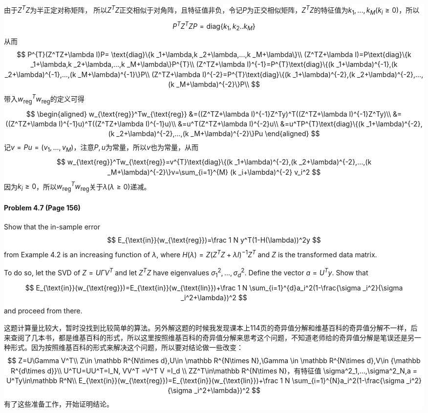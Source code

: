 由于$Z^TZ​$为半正定对称矩阵， 所以$Z^TZ​$正交相似于对角阵，且特征值非负，令记$P​$为正交相似矩阵，$Z^TZ​$的特征值为$k_1,...,k_M(k_i\ge0)​$，所以
$$
P^{T}Z^TZP= \text{diag}\{k _1,k _2..k _M\}
$$
从而
$$
P^{T}(Z^TZ+\lambda I)P= \text{diag}\{k _1+\lambda,k _2+\lambda,...,k _M+\lambda\}\\
(Z^TZ+\lambda I)=P\text{diag}\{k _1+\lambda,k _2+\lambda,...,k _M+\lambda\}P^{T}\\
(Z^TZ+\lambda I)^{-1}=P^{T}\text{diag}\{(k _1+\lambda)^{-1},(k _2+\lambda)^{-1},...,(k _M+\lambda)^{-1}\}P\\
(Z^TZ+\lambda I)^{-2}=P^{T}\text{diag}\{(k _1+\lambda)^{-2},(k _2+\lambda)^{-2},...,(k _M+\lambda)^{-2}\}P\\
$$
带入$w_{\text{reg}}^Tw_{\text{reg}}​$的定义可得
$$
\begin{aligned}
w_{\text{reg}}^Tw_{\text{reg}}
&=((Z^TZ+\lambda I)^{-1}Z^Ty)^T((Z^TZ+\lambda I)^{-1}Z^Ty)\\
&=((Z^TZ+\lambda I)^{-1}u)^T((Z^TZ+\lambda I)^{-1}u)\\
&=u^T(Z^TZ+\lambda I)^{-2}u\\
&=u^TP^{T}\text{diag}\{(k _1+\lambda)^{-2},(k _2+\lambda)^{-2},...,(k _M+\lambda)^{-2}\}Pu
\end{aligned}
$$
记$v=Pu=(v_1,...,v_M)​$，注意$P,u​$为常量，所以$v​$也为常量，从而
$$
w_{\text{reg}}^Tw_{\text{reg}}=v^{T}\text{diag}\{(k _1+\lambda)^{-2},(k _2+\lambda)^{-2},...,(k _M+\lambda)^{-2}\}v=\sum_{i=1}^{M} (k _i+\lambda)^{-2} v_i^2
$$
因为$k_i\ge0$，所以$w_{\text{reg}}^Tw_{\text{reg}}$关于$\lambda(\lambda\ge0)$递减。



#### Problem 4.7 (Page 156)

Show that the in-sample error 
$$
E_{\text{in}}(w_{\text{reg}})=\frac 1 N y^T(1-H(\lambda))^2y
$$
from Example 4.2 is an increasing function of $\lambda$, where $H(\lambda) = Z(Z^TZ+\lambda I)^{-1}Z^T$ and $Z$ is the transformed data matrix. 

To do so, let the SVD of $Z = U\Gamma V^T$ and let $Z^TZ$ have eigenvalues  $\sigma^2_1,...,\sigma^2_d$. Define the vector $a = U^Ty$. Show that 
$$
E_{\text{in}}(w_{\text{reg}})=E_{\text{in}}(w_{\text{lin}})+\frac 1 N \sum_{i=1}^{d}a_i^2(1-\frac{\sigma _i^2}{\sigma _i^2+\lambda})^2
$$
and proceed from there.   

这题计算量比较大，暂时没找到比较简单的算法。另外解这题的时候我发现课本上114页的奇异值分解和维基百科的奇异值分解不一样，后来查阅了几本书，都是维基百科的形式，所以这里按照维基百科的奇异值分解来思考这个问题，不知道老师给的奇异值分解是笔误还是另一种形式。因为按照维基百科的形式来解决这个问题，所以要对结论做一些改变：
$$
Z=U\Gamma V^T\\
Z\in \mathbb R^{N\times d},U\in \mathbb R^{N\times N},\Gamma \in \mathbb R^{N\times d},V\in {\mathbb R^{d\times d}}\\
U^TU=UU^T=I_N, VV^T =V^T V =I_d  \\
ZZ^T\in\mathbb  R^{N\times N}，有特征值 \sigma^2_1,...,\sigma^2_N,a = U^Ty\in\mathbb  R^N\\
E_{\text{in}}(w_{\text{reg}})=E_{\text{in}}(w_{\text{lin}})+\frac 1 N \sum_{i=1}^{N}a_i^2(1-\frac{\sigma _i^2}{\sigma _i^2+\lambda})^2
$$
有了这些准备工作，开始证明结论。
